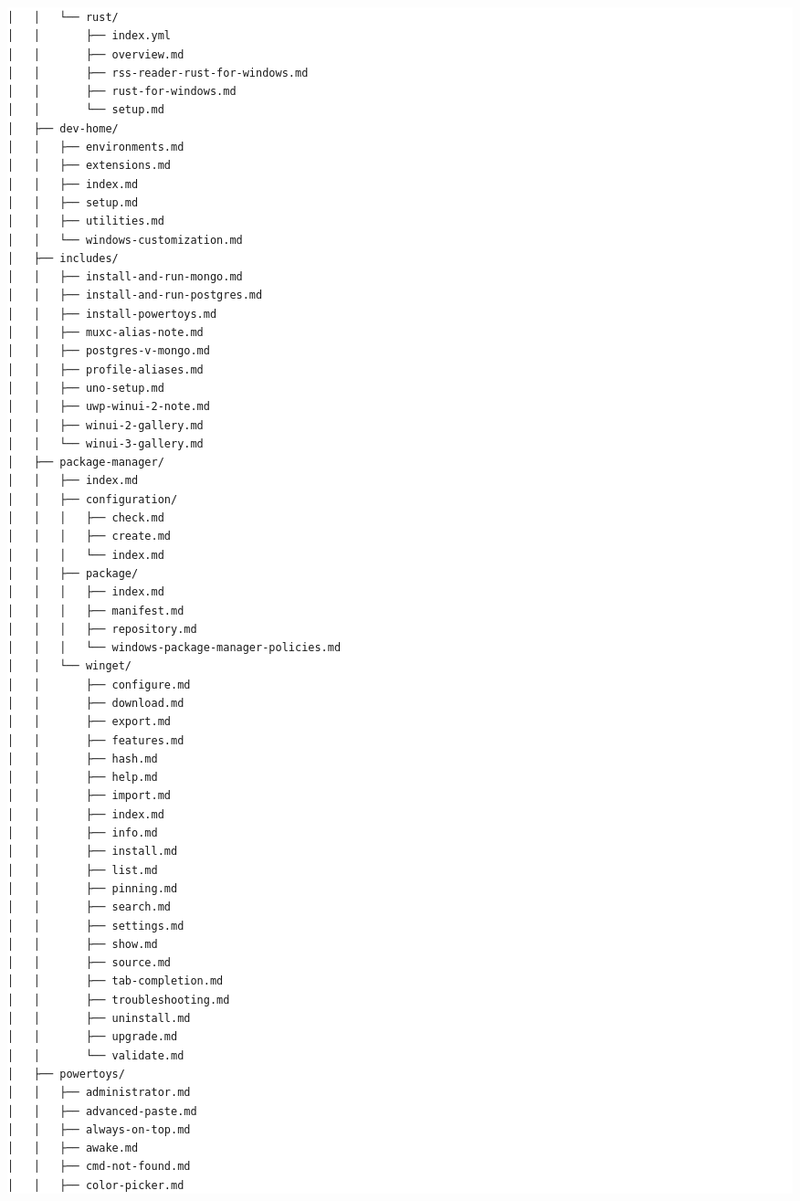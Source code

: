     │   │   └── rust/
    │   │       ├── index.yml
    │   │       ├── overview.md
    │   │       ├── rss-reader-rust-for-windows.md
    │   │       ├── rust-for-windows.md
    │   │       └── setup.md
    │   ├── dev-home/
    │   │   ├── environments.md
    │   │   ├── extensions.md
    │   │   ├── index.md
    │   │   ├── setup.md
    │   │   ├── utilities.md
    │   │   └── windows-customization.md
    │   ├── includes/
    │   │   ├── install-and-run-mongo.md
    │   │   ├── install-and-run-postgres.md
    │   │   ├── install-powertoys.md
    │   │   ├── muxc-alias-note.md
    │   │   ├── postgres-v-mongo.md
    │   │   ├── profile-aliases.md
    │   │   ├── uno-setup.md
    │   │   ├── uwp-winui-2-note.md
    │   │   ├── winui-2-gallery.md
    │   │   └── winui-3-gallery.md
    │   ├── package-manager/
    │   │   ├── index.md
    │   │   ├── configuration/
    │   │   │   ├── check.md
    │   │   │   ├── create.md
    │   │   │   └── index.md
    │   │   ├── package/
    │   │   │   ├── index.md
    │   │   │   ├── manifest.md
    │   │   │   ├── repository.md
    │   │   │   └── windows-package-manager-policies.md
    │   │   └── winget/
    │   │       ├── configure.md
    │   │       ├── download.md
    │   │       ├── export.md
    │   │       ├── features.md
    │   │       ├── hash.md
    │   │       ├── help.md
    │   │       ├── import.md
    │   │       ├── index.md
    │   │       ├── info.md
    │   │       ├── install.md
    │   │       ├── list.md
    │   │       ├── pinning.md
    │   │       ├── search.md
    │   │       ├── settings.md
    │   │       ├── show.md
    │   │       ├── source.md
    │   │       ├── tab-completion.md
    │   │       ├── troubleshooting.md
    │   │       ├── uninstall.md
    │   │       ├── upgrade.md
    │   │       └── validate.md
    │   ├── powertoys/
    │   │   ├── administrator.md
    │   │   ├── advanced-paste.md
    │   │   ├── always-on-top.md
    │   │   ├── awake.md
    │   │   ├── cmd-not-found.md
    │   │   ├── color-picker.md